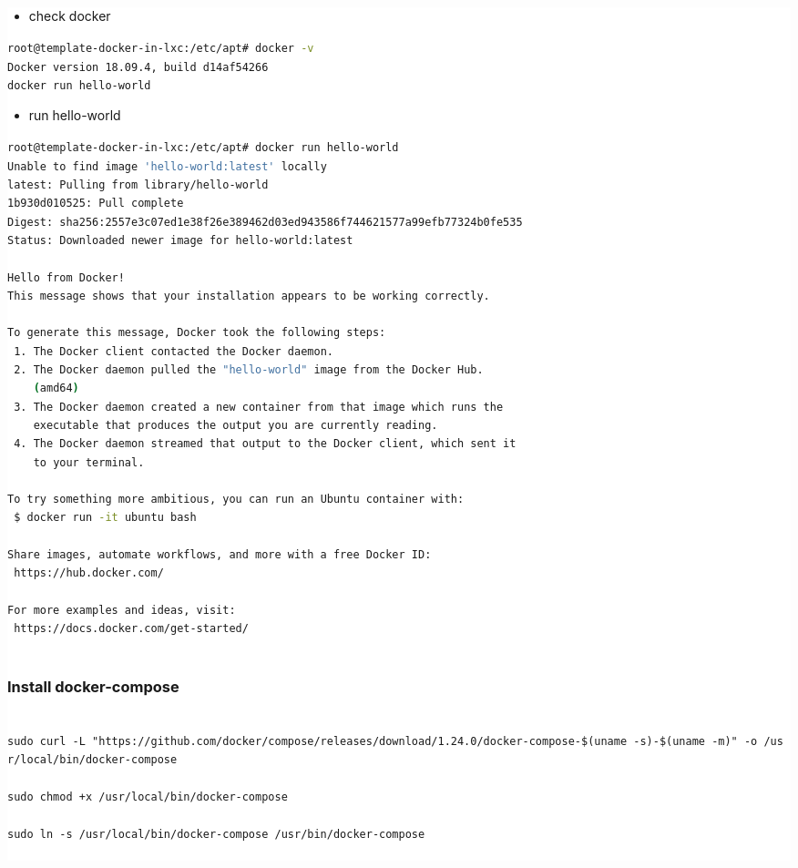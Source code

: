 ```bash

```

- check docker 

```bash
root@template-docker-in-lxc:/etc/apt# docker -v
Docker version 18.09.4, build d14af54266
docker run hello-world

```

- run hello-world

```bash
root@template-docker-in-lxc:/etc/apt# docker run hello-world
Unable to find image 'hello-world:latest' locally
latest: Pulling from library/hello-world
1b930d010525: Pull complete
Digest: sha256:2557e3c07ed1e38f26e389462d03ed943586f744621577a99efb77324b0fe535
Status: Downloaded newer image for hello-world:latest

Hello from Docker!
This message shows that your installation appears to be working correctly.

To generate this message, Docker took the following steps:
 1. The Docker client contacted the Docker daemon.
 2. The Docker daemon pulled the "hello-world" image from the Docker Hub.
    (amd64)
 3. The Docker daemon created a new container from that image which runs the
    executable that produces the output you are currently reading.
 4. The Docker daemon streamed that output to the Docker client, which sent it
    to your terminal.

To try something more ambitious, you can run an Ubuntu container with:
 $ docker run -it ubuntu bash

Share images, automate workflows, and more with a free Docker ID:
 https://hub.docker.com/

For more examples and ideas, visit:
 https://docs.docker.com/get-started/
 

```


### Install docker-compose

```shell

sudo curl -L "https://github.com/docker/compose/releases/download/1.24.0/docker-compose-$(uname -s)-$(uname -m)" -o /usr/local/bin/docker-compose

sudo chmod +x /usr/local/bin/docker-compose

sudo ln -s /usr/local/bin/docker-compose /usr/bin/docker-compose


```
